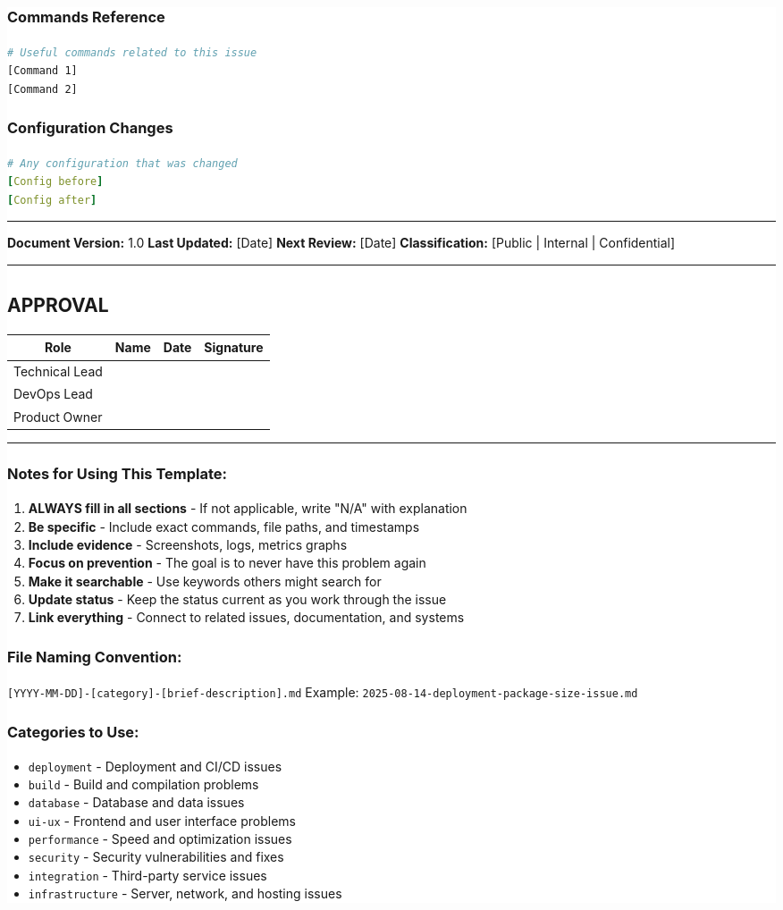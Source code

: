 ### Commands Reference
```bash
# Useful commands related to this issue
[Command 1]
[Command 2]
```

### Configuration Changes
```yaml
# Any configuration that was changed
[Config before]
[Config after]
```

---

**Document Version:** 1.0
**Last Updated:** [Date]
**Next Review:** [Date]
**Classification:** [Public | Internal | Confidential]

---

## APPROVAL

| Role | Name | Date | Signature |
|------|------|------|-----------|
| Technical Lead | | | |
| DevOps Lead | | | |
| Product Owner | | | |

---

### Notes for Using This Template:

1. **ALWAYS fill in all sections** - If not applicable, write "N/A" with explanation
2. **Be specific** - Include exact commands, file paths, and timestamps
3. **Include evidence** - Screenshots, logs, metrics graphs
4. **Focus on prevention** - The goal is to never have this problem again
5. **Make it searchable** - Use keywords others might search for
6. **Update status** - Keep the status current as you work through the issue
7. **Link everything** - Connect to related issues, documentation, and systems

### File Naming Convention:
`[YYYY-MM-DD]-[category]-[brief-description].md`
Example: `2025-08-14-deployment-package-size-issue.md`

### Categories to Use:
- `deployment` - Deployment and CI/CD issues
- `build` - Build and compilation problems
- `database` - Database and data issues
- `ui-ux` - Frontend and user interface problems
- `performance` - Speed and optimization issues
- `security` - Security vulnerabilities and fixes
- `integration` - Third-party service issues
- `infrastructure` - Server, network, and hosting issues